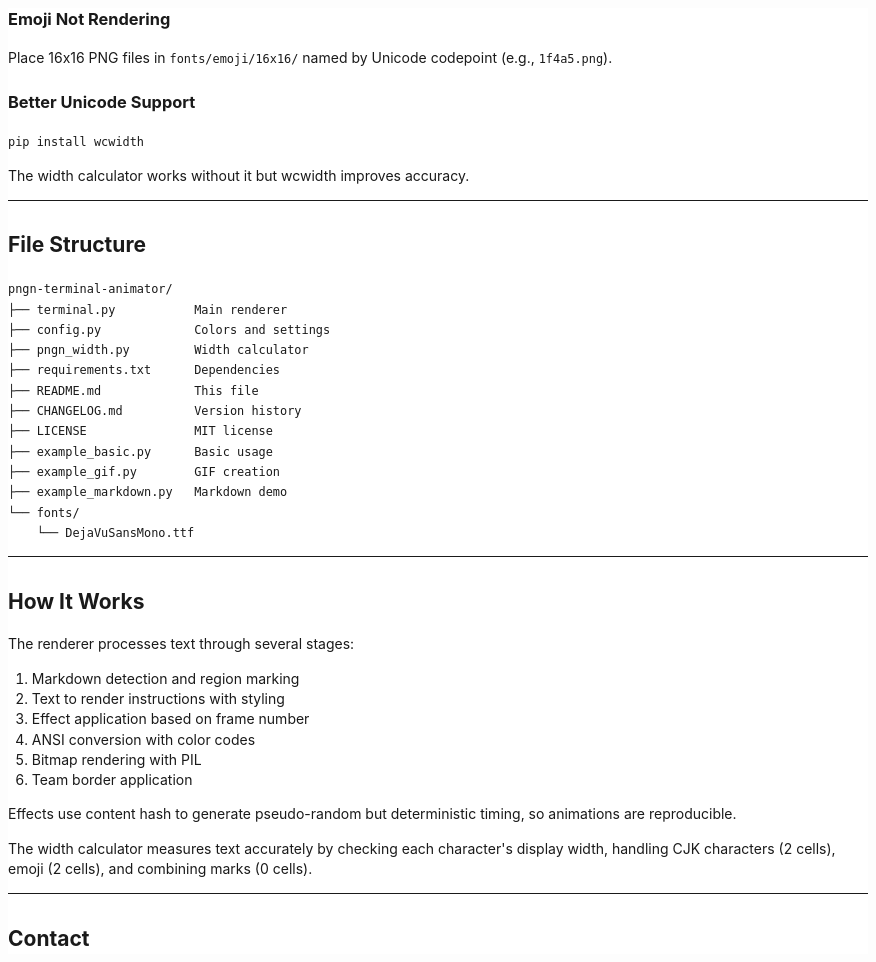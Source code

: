 ### Emoji Not Rendering

Place 16x16 PNG files in `fonts/emoji/16x16/` named by Unicode codepoint (e.g., `1f4a5.png`).

### Better Unicode Support

```bash
pip install wcwidth
```

The width calculator works without it but wcwidth improves accuracy.

---

## File Structure

```
pngn-terminal-animator/
├── terminal.py           Main renderer
├── config.py             Colors and settings
├── pngn_width.py         Width calculator
├── requirements.txt      Dependencies
├── README.md             This file
├── CHANGELOG.md          Version history
├── LICENSE               MIT license
├── example_basic.py      Basic usage
├── example_gif.py        GIF creation
├── example_markdown.py   Markdown demo
└── fonts/
    └── DejaVuSansMono.ttf
```

---

## How It Works

The renderer processes text through several stages:

1. Markdown detection and region marking
2. Text to render instructions with styling
3. Effect application based on frame number
4. ANSI conversion with color codes
5. Bitmap rendering with PIL
6. Team border application

Effects use content hash to generate pseudo-random but deterministic timing, so animations are reproducible.

The width calculator measures text accurately by checking each character's display width, handling CJK characters (2 cells), emoji (2 cells), and combining marks (0 cells).

---

## Contact
